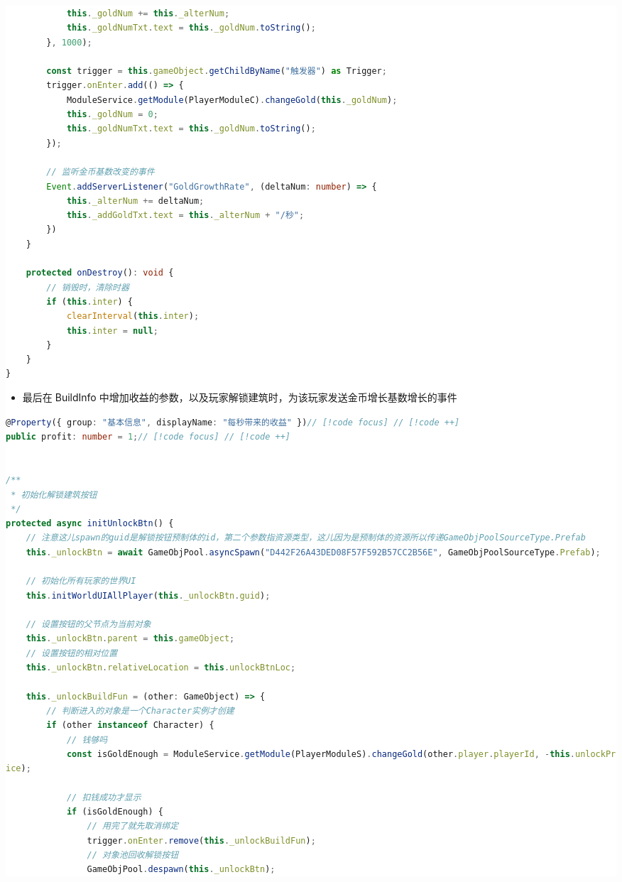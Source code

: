 ```TypeScript
            this._goldNum += this._alterNum;
            this._goldNumTxt.text = this._goldNum.toString();
        }, 1000);

        const trigger = this.gameObject.getChildByName("触发器") as Trigger;
        trigger.onEnter.add(() => {
            ModuleService.getModule(PlayerModuleC).changeGold(this._goldNum);
            this._goldNum = 0;
            this._goldNumTxt.text = this._goldNum.toString();
        });

        // 监听金币基数改变的事件
        Event.addServerListener("GoldGrowthRate", (deltaNum: number) => {
            this._alterNum += deltaNum;
            this._addGoldTxt.text = this._alterNum + "/秒";
        })
    }

    protected onDestroy(): void {
        // 销毁时，清除时器
        if (this.inter) {
            clearInterval(this.inter);
            this.inter = null;
        }
    }
}
```

- 最后在 BuildInfo 中增加收益的参数，以及玩家解锁建筑时，为该玩家发送金币增长基数增长的事件

```TypeScript
@Property({ group: "基本信息", displayName: "每秒带来的收益" })// [!code focus] // [!code ++]
public profit: number = 1;// [!code focus] // [!code ++]


/**
 * 初始化解锁建筑按钮
 */
protected async initUnlockBtn() {
    // 注意这儿spawn的guid是解锁按钮预制体的id，第二个参数指资源类型，这儿因为是预制体的资源所以传递GameObjPoolSourceType.Prefab
    this._unlockBtn = await GameObjPool.asyncSpawn("D442F26A43DED08F57F592B57CC2B56E", GameObjPoolSourceType.Prefab);

    // 初始化所有玩家的世界UI
    this.initWorldUIAllPlayer(this._unlockBtn.guid);

    // 设置按钮的父节点为当前对象
    this._unlockBtn.parent = this.gameObject;
    // 设置按钮的相对位置
    this._unlockBtn.relativeLocation = this.unlockBtnLoc;

    this._unlockBuildFun = (other: GameObject) => {
        // 判断进入的对象是一个Character实例才创建
        if (other instanceof Character) {
            // 钱够吗
            const isGoldEnough = ModuleService.getModule(PlayerModuleS).changeGold(other.player.playerId, -this.unlockPrice);

            // 扣钱成功才显示
            if (isGoldEnough) {
                // 用完了就先取消绑定
                trigger.onEnter.remove(this._unlockBuildFun);
                // 对象池回收解锁按钮
                GameObjPool.despawn(this._unlockBtn);
```